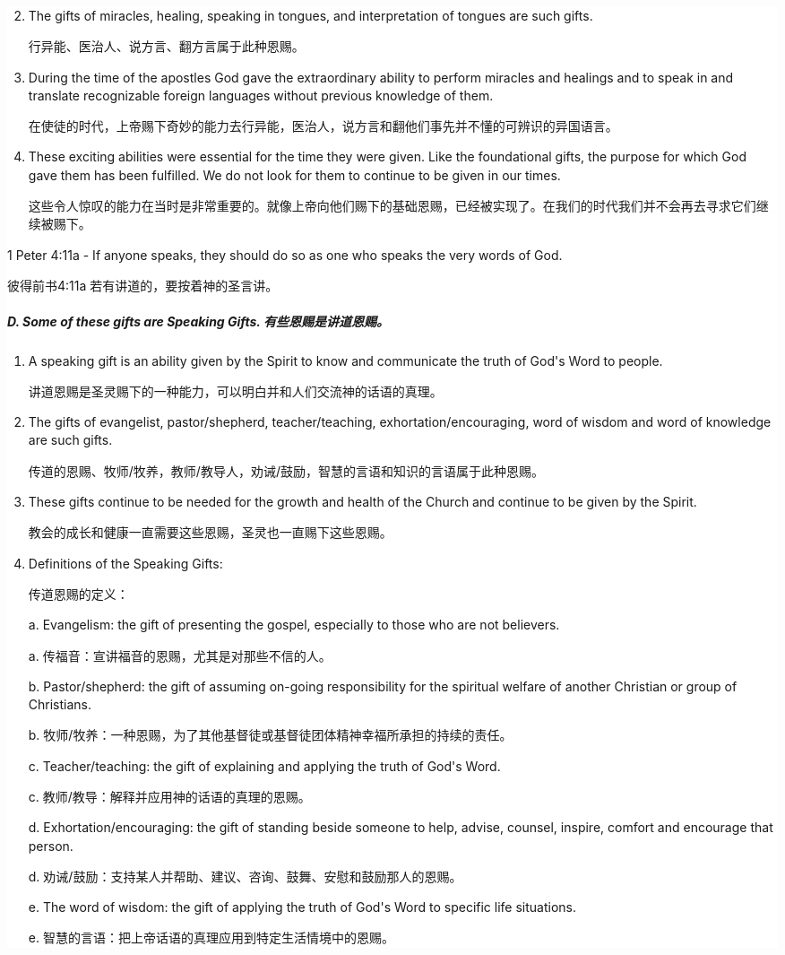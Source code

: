 2. The gifts of miracles, healing, speaking in tongues, and interpretation of tongues are such gifts.

    行异能、医治人、说方言、翻方言属于此种恩赐。

3. During the time of the apostles God gave the extraordinary ability to perform miracles and healings and to speak in and translate recognizable foreign languages without previous knowledge of them.

    在使徒的时代，上帝赐下奇妙的能力去行异能，医治人，说方言和翻他们事先并不懂的可辨识的异国语言。

4. These exciting abilities were essential for the time they were given. Like the foundational gifts, the purpose for which God gave them has been fulfilled. We do not look for them to continue to be given in our times.

    这些令人惊叹的能力在当时是非常重要的。就像上帝向他们赐下的基础恩赐，已经被实现了。在我们的时代我们并不会再去寻求它们继续被赐下。

1 Peter 4:11a - If anyone speaks, they should do so as one who speaks the very words of God.

彼得前书4:11a 若有讲道的，要按着神的圣言讲。

##### D. Some of these gifts are Speaking Gifts. 有些恩赐是讲道恩赐。

1. A speaking gift is an ability given by the Spirit to know and communicate the truth of God's Word to people.

    讲道恩赐是圣灵赐下的一种能力，可以明白并和人们交流神的话语的真理。

2. The gifts of evangelist, pastor/shepherd, teacher/teaching, exhortation/encouraging, word of wisdom and word of knowledge are such gifts.

    传道的恩赐、牧师/牧养，教师/教导人，劝诫/鼓励，智慧的言语和知识的言语属于此种恩赐。

3. These gifts continue to be needed for the growth and health of the Church and continue to be given by the Spirit.

    教会的成长和健康一直需要这些恩赐，圣灵也一直赐下这些恩赐。

4. Definitions of the Speaking Gifts:

    传道恩赐的定义：

    a. Evangelism: the gift of presenting the gospel, especially to those who are not believers.

    a. 传福音：宣讲福音的恩赐，尤其是对那些不信的人。

    b. Pastor/shepherd: the gift of assuming on-going responsibility for the spiritual welfare of another Christian or group of Christians.

    b. 牧师/牧养：一种恩赐，为了其他基督徒或基督徒团体精神幸福所承担的持续的责任。

    c. Teacher/teaching: the gift of explaining and applying the truth of God's Word.

    c. 教师/教导：解释并应用神的话语的真理的恩赐。

    d. Exhortation/encouraging: the gift of standing beside someone to help, advise, counsel, inspire, comfort and encourage that person.

    d. 劝诫/鼓励：支持某人并帮助、建议、咨询、鼓舞、安慰和鼓励那人的恩赐。

    e. The word of wisdom: the gift of applying the truth of God's Word to specific life situations.

    e. 智慧的言语：把上帝话语的真理应用到特定生活情境中的恩赐。
